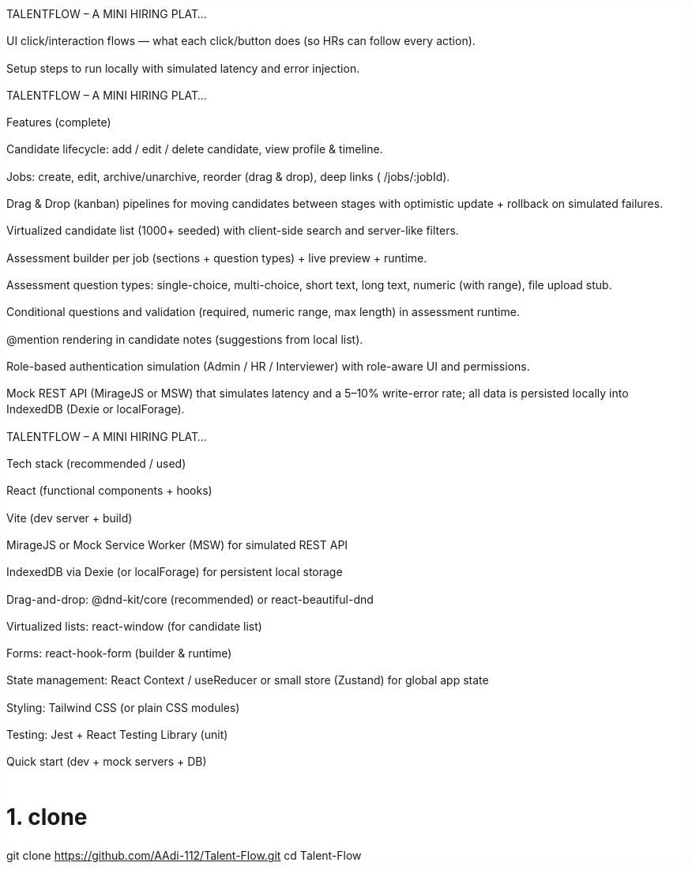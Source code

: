 TALENTFLOW – A MINI HIRING PLAT…

UI click/interaction flows — what each click/button does (so HRs can follow every action).

Setup steps to run locally with simulated latency and error injection. 

TALENTFLOW – A MINI HIRING PLAT…

Features (complete)

Candidate lifecycle: add / edit / delete candidate, view profile & timeline.

Jobs: create, edit, archive/unarchive, reorder (drag & drop), deep links ( /jobs/:jobId).

Drag & Drop (kanban) pipelines for moving candidates between stages with optimistic update + rollback on simulated failures.

Virtualized candidate list (1000+ seeded) with client-side search and server-like filters.

Assessment builder per job (sections + question types) + live preview + runtime.

Assessment question types: single-choice, multi-choice, short text, long text, numeric (with range), file upload stub.

Conditional questions and validation (required, numeric range, max length) in assessment runtime.

@mention rendering in candidate notes (suggestions from local list).

Role-based authentication simulation (Admin / HR / Interviewer) with role-aware UI and permissions.

Mock REST API (MirageJS or MSW) that simulates latency and a 5–10% write-error rate; all data is persisted locally into IndexedDB (Dexie or localForage). 

TALENTFLOW – A MINI HIRING PLAT…

Tech stack (recommended / used)

React (functional components + hooks)

Vite (dev server + build)

MirageJS or Mock Service Worker (MSW) for simulated REST API

IndexedDB via Dexie (or localForage) for persistent local storage

Drag-and-drop: @dnd-kit/core (recommended) or react-beautiful-dnd

Virtualized lists: react-window (for candidate list)

Forms: react-hook-form (builder & runtime)

State management: React Context / useReducer or small store (Zustand) for global app state

Styling: Tailwind CSS (or plain CSS modules)

Testing: Jest + React Testing Library (unit)

Quick start (dev + mock servers + DB)
# 1. clone
git clone https://github.com/AAdi-112/Talent-Flow.git
cd Talent-Flow

